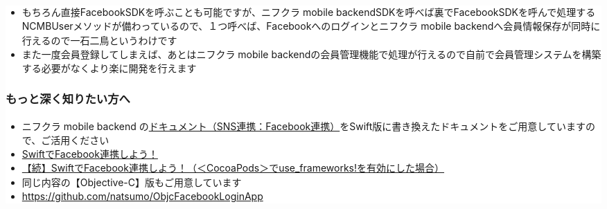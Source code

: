 * もちろん直接FacebookSDKを呼ぶことも可能ですが、ニフクラ mobile backendSDKを呼べば裏でFacebookSDKを呼んで処理するNCMBUserメソッドが備わっているので、１つ呼べば、Facebookへのログインとニフクラ mobile backendへ会員情報保存が同時に行えるので一石二鳥というわけです
* また一度会員登録してしまえば、あとはニフクラ mobile backendの会員管理機能で処理が行えるので自前で会員管理システムを構築する必要がなくより楽に開発を行えます

### もっと深く知りたい方へ
* ニフクラ mobile backend の[ドキュメント（SNS連携：Facebook連携）](https://mbaas.nifcloud.com/doc/current/sns/facebook_ios.html)をSwift版に書き換えたドキュメントをご用意していますので、ご活用ください
 * [SwiftでFacebook連携しよう！](http://qiita.com/natsumo/items/74453049d58d67363c29)
 * [【続】SwiftでFacebook連携しよう！（＜CocoaPods＞でuse_frameworks!を有効にした場合）](http://qiita.com/natsumo/items/74453049d58d67363c29)
* 同じ内容の【Objective-C】版もご用意しています
 * https://github.com/natsumo/ObjcFacebookLoginApp
